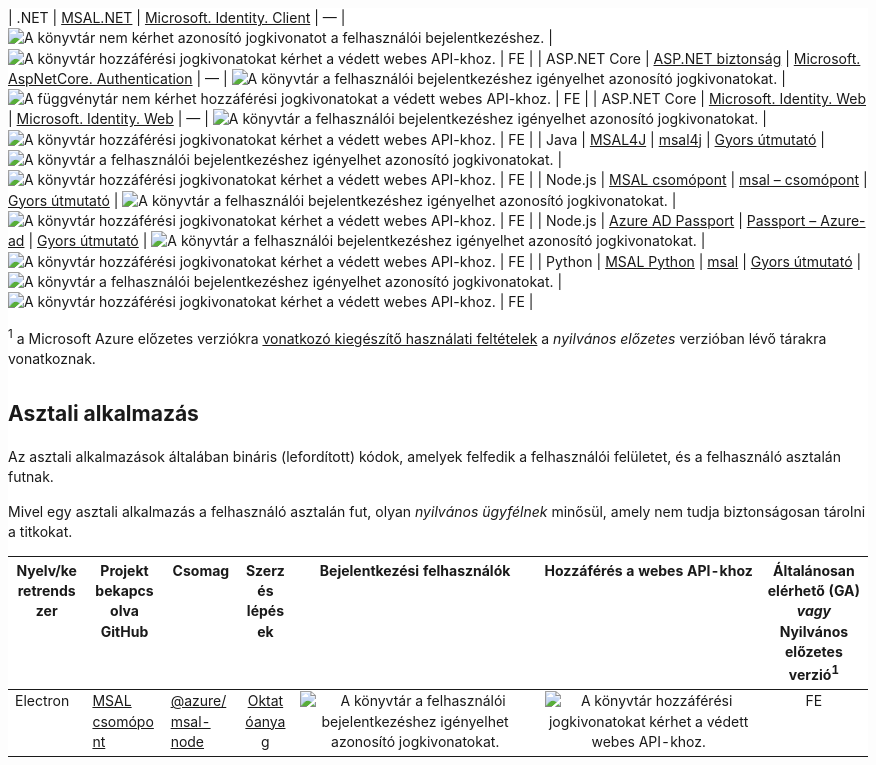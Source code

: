| .NET                 | [MSAL.NET](https://github.com/AzureAD/microsoft-authentication-library-for-dotnet)                        | [Microsoft. Identity. Client](https://www.nuget.org/packages/Microsoft.Identity.Client)                      | —                                                 | ![A könyvtár nem kérhet azonosító jogkivonatot a felhasználói bejelentkezéshez.][n] | ![A könyvtár hozzáférési jogkivonatokat kérhet a védett webes API-khoz.][y]    | FE                                                           |
| ASP.NET Core         | [ASP.NET biztonság](/aspnet/core/security/)                                                                | [Microsoft. AspNetCore. Authentication](https://www.nuget.org/packages/Microsoft.AspNetCore.Authentication/) | —                                                 | ![A könyvtár a felhasználói bejelentkezéshez igényelhet azonosító jogkivonatokat.][y]    | ![A függvénytár nem kérhet hozzáférési jogkivonatokat a védett webes API-khoz.][n] | FE                                                           |
| ASP.NET Core         | [Microsoft. Identity. Web](https://github.com/AzureAD/microsoft-identity-web)                               | [Microsoft. Identity. Web](https://www.nuget.org/packages/Microsoft.Identity.Web)                            | —                                                 | ![A könyvtár a felhasználói bejelentkezéshez igényelhet azonosító jogkivonatokat.][y]    | ![A könyvtár hozzáférési jogkivonatokat kérhet a védett webes API-khoz.][y]    | FE                                                           |
| Java                 | [MSAL4J](https://github.com/AzureAD/microsoft-authentication-library-for-java)                            | [msal4j](https://search.maven.org/artifact/com.microsoft.azure/msal4j)                                     | [Gyors útmutató](quickstart-v2-java-webapp.md)        | ![A könyvtár a felhasználói bejelentkezéshez igényelhet azonosító jogkivonatokat.][y]    | ![A könyvtár hozzáférési jogkivonatokat kérhet a védett webes API-khoz.][y]    | FE                                                           |
| Node.js              | [MSAL csomópont](https://github.com/AzureAD/microsoft-authentication-library-for-js/tree/dev/lib/msal-node) | [msal – csomópont](https://www.npmjs.com/package/@azure/msal-node)                                                | [Gyors útmutató](quickstart-v2-nodejs-webapp-msal.md) | ![A könyvtár a felhasználói bejelentkezéshez igényelhet azonosító jogkivonatokat.][y]    | ![A könyvtár hozzáférési jogkivonatokat kérhet a védett webes API-khoz.][y]    | FE                                               |
| Node.js              | [Azure AD Passport](https://github.com/AzureAD/passport-azure-ad)                                         | [Passport – Azure-ad](https://www.npmjs.com/package/passport-azure-ad)                                       | [Gyors útmutató](quickstart-v2-nodejs-webapp.md)      | ![A könyvtár a felhasználói bejelentkezéshez igényelhet azonosító jogkivonatokat.][y]    | ![A könyvtár hozzáférési jogkivonatokat kérhet a védett webes API-khoz.][y] | FE                                                           |
| Python               | [MSAL Python](https://github.com/AzureAD/microsoft-authentication-library-for-python)                     | [msal](https://pypi.org/project/msal)                                                                      | [Gyors útmutató](quickstart-v2-python-webapp.md)      | ![A könyvtár a felhasználói bejelentkezéshez igényelhet azonosító jogkivonatokat.][y]    | ![A könyvtár hozzáférési jogkivonatokat kérhet a védett webes API-khoz.][y]    | FE                                                           |


<sup>1</sup> a Microsoft Azure előzetes verziókra [vonatkozó kiegészítő használati feltételek][preview-tos] a *nyilvános előzetes* verzióban lévő tárakra vonatkoznak.

## <a name="desktop-application"></a>Asztali alkalmazás

Az asztali alkalmazások általában bináris (lefordított) kódok, amelyek felfedik a felhasználói felületet, és a felhasználó asztalán futnak.

Mivel egy asztali alkalmazás a felhasználó asztalán fut, olyan *nyilvános ügyfélnek* minősül, amely nem tudja biztonságosan tárolni a titkokat.

| Nyelv/keretrendszer | Projekt bekapcsolva<br/>GitHub                                                                                     | Csomag                                                                               | Szerzés<br/>lépések                        | Bejelentkezési felhasználók                                         | Hozzáférés a webes API-khoz                                                 | Általánosan elérhető (GA) *vagy*<br/>Nyilvános előzetes verzió<sup>1</sup> |
|----------------------|-----------------------------------------------------------------------------------------------------------|---------------------------------------------------------------------------------------|:------------------------------------------:|:-----------------------------------------------------:|:---------------------------------------------------------------:|:------------------------------------------------------------:|
| Electron             | [MSAL csomópont](https://github.com/AzureAD/microsoft-authentication-library-for-js/tree/dev/lib/msal-node) | [@azure/msal-node](https://www.npmjs.com/package/@azure/msal-node)                    | [Oktatóanyag](tutorial-v2-nodejs-desktop.md)   | ![A könyvtár a felhasználói bejelentkezéshez igényelhet azonosító jogkivonatokat.][y] | ![A könyvtár hozzáférési jogkivonatokat kérhet a védett webes API-khoz.][y] | FE                                               |

[y]: ./media/common/yes.png
[n]: ./media/common/no.png
[AAD-App-Model-V2-Overview]: v2-overview.md
[Microsoft-SDL]: https://www.microsoft.com/securityengineering/sdl/
[preview-tos]: https://azure.microsoft.com/support/legal/preview-supplemental-terms/